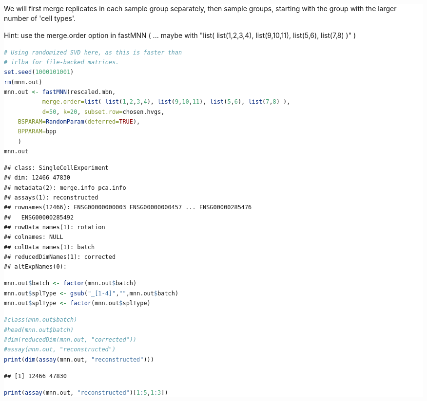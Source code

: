We will first merge replicates in each sample group separately, then sample groups, starting with the group with the larger number of 'cell types'.

Hint: use the merge.order option in fastMNN ( ... maybe with "list( list(1,2,3,4), list(9,10,11), list(5,6), list(7,8) )" )


```r
# Using randomized SVD here, as this is faster than 
# irlba for file-backed matrices.
set.seed(1000101001)
rm(mnn.out)
mnn.out <- fastMNN(rescaled.mbn,
		   merge.order=list( list(1,2,3,4), list(9,10,11), list(5,6), list(7,8) ),
		   d=50, k=20, subset.row=chosen.hvgs,
    BSPARAM=RandomParam(deferred=TRUE),
    BPPARAM=bpp
    )
mnn.out
```

```
## class: SingleCellExperiment 
## dim: 12466 47830 
## metadata(2): merge.info pca.info
## assays(1): reconstructed
## rownames(12466): ENSG00000000003 ENSG00000000457 ... ENSG00000285476
##   ENSG00000285492
## rowData names(1): rotation
## colnames: NULL
## colData names(1): batch
## reducedDimNames(1): corrected
## altExpNames(0):
```

```r
mnn.out$batch <- factor(mnn.out$batch)
mnn.out$splType <- gsub("_[1-4]","",mnn.out$batch)
mnn.out$splType <- factor(mnn.out$splType)
```


```r
#class(mnn.out$batch)
#head(mnn.out$batch)
#dim(reducedDim(mnn.out, "corrected"))
#assay(mnn.out, "reconstructed")
print(dim(assay(mnn.out, "reconstructed")))
```

```
## [1] 12466 47830
```

```r
print(assay(mnn.out, "reconstructed")[1:5,1:3])
```
